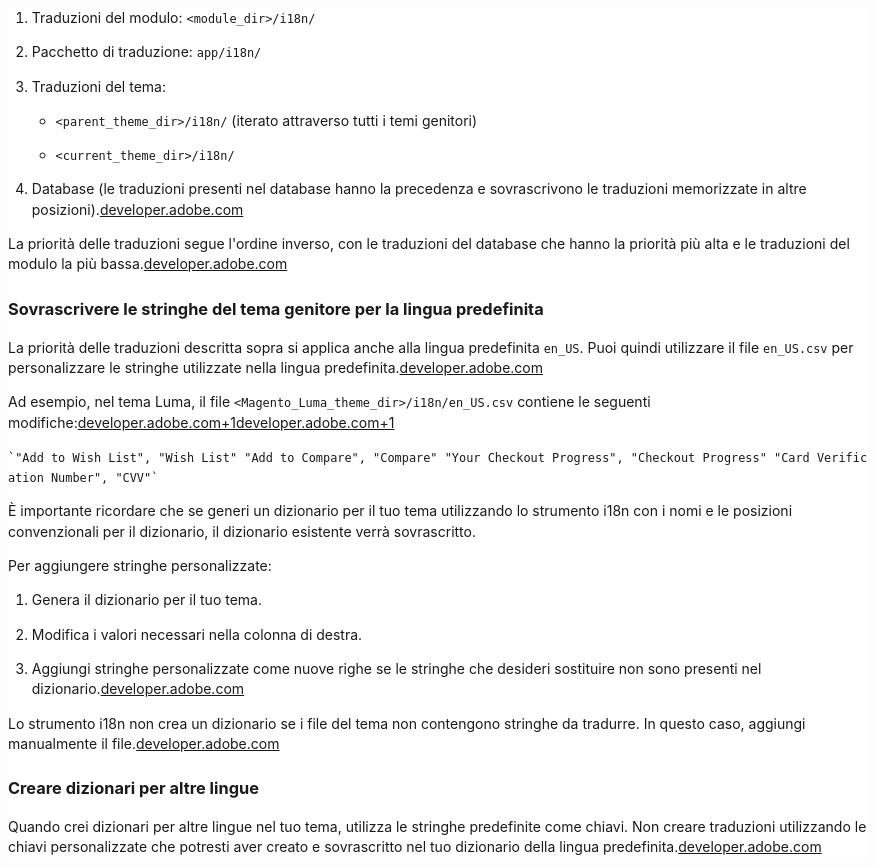 1. Traduzioni del modulo: `<module_dir>/i18n/`
    
2. Pacchetto di traduzione: `app/i18n/`
    
3. Traduzioni del tema:
    
    - `<parent_theme_dir>/i18n/` (iterato attraverso tutti i temi genitori)
        
    - `<current_theme_dir>/i18n/`
        
4. Database (le traduzioni presenti nel database hanno la precedenza e sovrascrivono le traduzioni memorizzate in altre posizioni).[developer.adobe.com](https://developer.adobe.com/commerce/frontend-core/guide/translations/dictionary/?utm_source=chatgpt.com)
    

La priorità delle traduzioni segue l'ordine inverso, con le traduzioni del database che hanno la priorità più alta e le traduzioni del modulo la più bassa.[developer.adobe.com](https://developer.adobe.com/commerce/frontend-core/guide/translations/dictionary/?utm_source=chatgpt.com)

### Sovrascrivere le stringhe del tema genitore per la lingua predefinita

La priorità delle traduzioni descritta sopra si applica anche alla lingua predefinita `en_US`. Puoi quindi utilizzare il file `en_US.csv` per personalizzare le stringhe utilizzate nella lingua predefinita.[developer.adobe.com](https://developer.adobe.com/commerce/frontend-core/guide/translations/dictionary/?utm_source=chatgpt.com)

Ad esempio, nel tema Luma, il file `<Magento_Luma_theme_dir>/i18n/en_US.csv` contiene le seguenti modifiche:[developer.adobe.com+1developer.adobe.com+1](https://developer.adobe.com/commerce/frontend-core/guide/translations/dictionary/?utm_source=chatgpt.com)


```
`"Add to Wish List", "Wish List" "Add to Compare", "Compare" "Your Checkout Progress", "Checkout Progress" "Card Verification Number", "CVV"`
```

È importante ricordare che se generi un dizionario per il tuo tema utilizzando lo strumento i18n con i nomi e le posizioni convenzionali per il dizionario, il dizionario esistente verrà sovrascritto.

Per aggiungere stringhe personalizzate:

1. Genera il dizionario per il tuo tema.
    
2. Modifica i valori necessari nella colonna di destra.
    
3. Aggiungi stringhe personalizzate come nuove righe se le stringhe che desideri sostituire non sono presenti nel dizionario.[developer.adobe.com](https://developer.adobe.com/commerce/frontend-core/guide/translations/dictionary/?utm_source=chatgpt.com)
    

Lo strumento i18n non crea un dizionario se i file del tema non contengono stringhe da tradurre. In questo caso, aggiungi manualmente il file.[developer.adobe.com](https://developer.adobe.com/commerce/frontend-core/guide/translations/dictionary/?utm_source=chatgpt.com)

###  Creare dizionari per altre lingue

Quando crei dizionari per altre lingue nel tuo tema, utilizza le stringhe predefinite come chiavi. Non creare traduzioni utilizzando le chiavi personalizzate che potresti aver creato e sovrascritto nel tuo dizionario della lingua predefinita.[developer.adobe.com](https://developer.adobe.com/commerce/frontend-core/guide/translations/dictionary/?utm_source=chatgpt.com)

